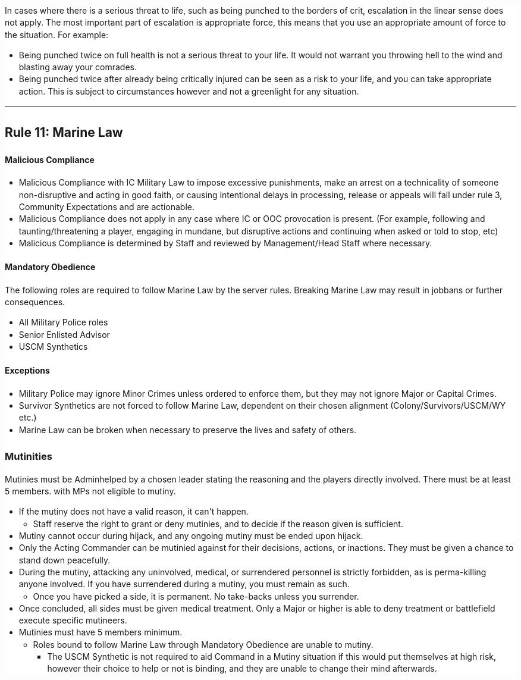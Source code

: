 In cases where there is a serious threat to life, such as being punched to the borders of crit, escalation in the linear sense does not apply. The most important part of escalation is appropriate force, this means that you use an appropriate amount of force to the situation. For example:
- Being punched twice on full health is not a serious threat to your life. It would not warrant you throwing hell to the wind and blasting away your comrades.
- Being punched twice after already being critically injured can be seen as a risk to your life, and you can take appropriate action. This is subject to circumstances however and not a greenlight for any situation.

---

## Rule 11: Marine Law

#### Malicious Compliance
- Malicious Compliance with IC Military Law to impose excessive punishments, make an arrest on a technicality of someone non-disruptive and acting in good faith, or causing intentional delays in processing, release or appeals will fall under rule 3, Community Expectations and are actionable.
- Malicious Compliance does not apply in any case where IC or OOC provocation is present. (For example, following and taunting/threatening a player, engaging in mundane, but disruptive actions and continuing when asked or told to stop, etc)
- Malicious Compliance is determined by Staff and reviewed by Management/Head Staff where necessary.

#### Mandatory Obedience
The following roles are required to follow Marine Law by the server rules. Breaking Marine Law may result in jobbans or further consequences.
- All Military Police roles
- Senior Enlisted Advisor
- USCM Synthetics

#### Exceptions
- Military Police may ignore Minor Crimes unless ordered to enforce them, but they may not ignore Major or Capital Crimes.
- Survivor Synthetics are not forced to follow Marine Law, dependent on their chosen alignment (Colony/Survivors/USCM/WY etc.)
- Marine Law can be broken when necessary to preserve the lives and safety of others.

### Mutinities

Mutinies must be Adminhelped by a chosen leader stating the reasoning and the players directly involved. There must be at least 5 members. with MPs not eligible to mutiny.

- If the mutiny does not have a valid reason, it can't happen.
    - Staff reserve the right to grant or deny mutinies, and to decide if the reason given is sufficient.
- Mutiny cannot occur during hijack, and any ongoing mutiny must be ended upon hijack.
- Only the Acting Commander can be mutinied against for their decisions, actions, or inactions. They must be given a chance to stand down peacefully.
- During the mutiny, attacking any uninvolved, medical, or surrendered personnel is strictly forbidden, as is perma-killing anyone involved. If you have surrendered during a mutiny, you must remain as such.
    - Once you have picked a side, it is permanent. No take-backs unless you surrender.
- Once concluded, all sides must be given medical treatment. Only a Major or higher is able to deny treatment or battlefield execute specific mutineers.
- Mutinies must have 5 members minimum.
    - Roles bound to follow Marine Law through Mandatory Obedience are unable to mutiny.
        - The USCM Synthetic is not required to aid Command in a Mutiny situation if this would put themselves at high risk, however their choice to help or not is binding, and they are unable to change their mind afterwards.
